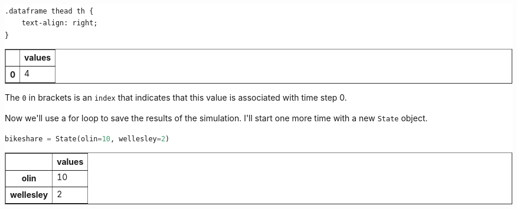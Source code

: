     .dataframe thead th {
        text-align: right;
    }
</style>
<table border="1" class="dataframe">
  <thead>
    <tr style="text-align: right;">
      <th></th>
      <th>values</th>
    </tr>
  </thead>
  <tbody>
    <tr>
      <th>0</th>
      <td>4</td>
    </tr>
  </tbody>
</table>
</div>



The `0` in brackets is an `index` that indicates that this value is associated with time step 0.

Now we'll use a for loop to save the results of the simulation.  I'll start one more time with a new `State` object.


```python
bikeshare = State(olin=10, wellesley=2)
```




<div>
<style scoped>
    .dataframe tbody tr th:only-of-type {
        vertical-align: middle;
    }

    .dataframe tbody tr th {
        vertical-align: top;
    }

    .dataframe thead th {
        text-align: right;
    }
</style>
<table border="1" class="dataframe">
  <thead>
    <tr style="text-align: right;">
      <th></th>
      <th>values</th>
    </tr>
  </thead>
  <tbody>
    <tr>
      <th>olin</th>
      <td>10</td>
    </tr>
    <tr>
      <th>wellesley</th>
      <td>2</td>
    </tr>
  </tbody>
</table>
</div>
